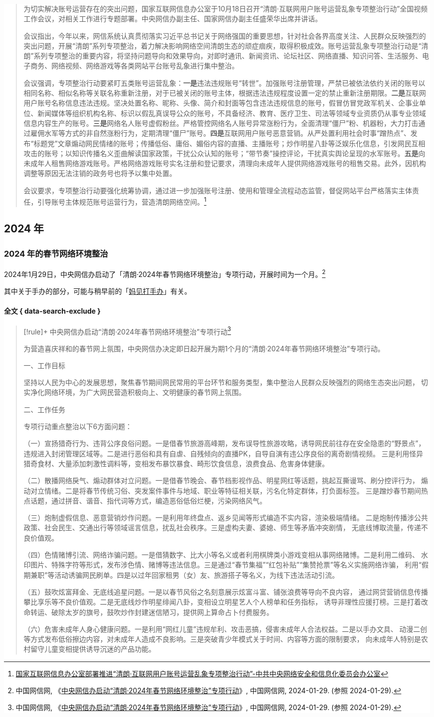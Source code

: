 > 为切实解决账号运营存在的突出问题，国家互联网信息办公室于10月18日召开“清朗·互联网用户账号运营乱象专项整治行动”全国视频工作会议，对相关工作进行专题部署。中央网信办副主任、国家网信办副主任盛荣华出席并讲话。
>
> 会议指出，今年以来，网信系统认真贯彻落实习近平总书记关于网络强国的重要思想，针对社会各界高度关注、人民群众反映强烈的突出问题，开展“清朗”系列专项整治，着力解决影响网络空间清朗生态的顽症痼疾，取得积极成效。账号运营乱象专项整治行动是“清朗”系列专项整治的重要内容，将坚持问题导向和效果导向，对即时通讯、新闻资讯、论坛社区、网络直播、知识问答、生活服务、电子商务、网络视频、网络游戏等各类网站平台账号乱象进行集中整治。
>
> 会议强调，专项整治行动要紧盯五类账号运营乱象：**一是**违法违规账号“转世”。加强账号注册管理，严禁已被依法依约关闭的账号以相同名称、相似名称等关联名称重新注册，对于已被关闭的账号主体，根据违法违规程度设置一定的禁止重新注册期限。**二是**互联网用户账号名称信息违法违规。坚决处置名称、昵称、头像、简介和封面等包含违法违规信息的账号，假冒仿冒党政军机关、企事业单位、新闻媒体等组织机构名称、标识以假乱真误导公众的账号，不具备经济、教育、医疗卫生、司法等领域专业资质仍从事专业领域信息内容生产的账号。**三是**网络名人账号虚假粉丝。严格管控网络名人账号异常涨粉行为，全面清理“僵尸”粉、机器粉，大力打击通过雇佣水军等方式的非自然涨粉行为，定期清理“僵尸”账号。**四是**互联网用户账号恶意营销。从严处置利用社会时事“蹭热点”、发布“标题党”文章煽动网民情绪的账号；传播低俗、庸俗、媚俗内容的直播、主播账号；炒作明星八卦等泛娱乐化信息，引发网民互相攻击的账号；以知识传播名义歪曲解读国家政策，干扰公众认知的账号；“带节奏”操控评论，干扰真实舆论呈现的水军账号。**五是**向未成年人租售网络游戏账号。严格网络游戏账号实名注册和登记要求，清理向未成年人提供网络游戏账号的租售交易。此外，因机构调整等原因无法注销的政务号也将予以集中处置。
>
> 会议要求，专项整治行动要强化统筹协调，通过进一步加强账号注册、使用和管理全流程动态监管，督促网站平台严格落实主体责任，引导账号主体规范账号运营行为，营造清朗网络空间。[^c_1639]

[^c_1639]: [国家互联网信息办公室部署推进“清朗·互联网用户账号运营乱象专项整治行动”-中共中央网络安全和信息化委员会办公室](https://web.archive.org/web/20211019151517/http://www.cac.gov.cn/2021-10/19/c_1636237146528693.htm)

## 2024 年

### 2024 年的春节网络环境整治

2024年1月29日，中央网信办启动了「清朗·2024年春节网络环境整治」专项行动，开展时间为一个月。[^97841]

[^97841]: 中国网信网, 《[中央网信办启动“清朗·2024年春节网络环境整治”专项行动](https://web.archive.org/web/20240129110849/http://www.cac.gov.cn/2024-01/29/c_1708196062197841.htm)》, 中国网信网, 2024-01-29. (参照 2024-01-29).

其中关于手办的部分，可能与稍早前的「[妈见打手办](/catch_the_wind/妈见打手办.md)」有关。

#### 全文 { data-search-exclude }

> [!rule]+ 中央网信办启动“清朗·2024年春节网络环境整治”专项行动[^97841]
>
> 为营造喜庆祥和的春节网上氛围，中央网信办决定即日起开展为期1个月的“清朗·2024年春节网络环境整治”专项行动。
>
> 一、工作目标
>
> 坚持以人民为中心的发展思想，聚焦春节期间网民常用的平台环节和服务类型，集中整治人民群众反映强烈的网络生态突出问题，
> 切实净化网络环境，为广大网民营造积极向上、文明健康的春节网上氛围。
>
> 二、工作任务
>
> 专项行动重点整治以下6方面问题：
>
> （一）宣扬猎奇行为、违背公序良俗问题。一是借春节旅游高峰期，发布误导性旅游攻略，诱导网民前往存在安全隐患的“野景点”，
> 违规进入封闭管理区域等。二是进行恶俗和具有自虐、自残倾向的直播PK，自导自演有违公序良俗的离奇剧情视频。
> 三是利用怪异猎奇食材、大量添加刺激性调料等，变相发布暴饮暴食、畸形饮食信息，浪费食品、危害身体健康。
>
> （二）散播网络戾气、煽动群体对立问题。一是借春节晚会、春节档影视作品、明星网红等话题，挑起互撕谩骂、刷分控评行为，
> 煽动对立情绪。二是将春节传统习俗、突发案件事件与地域、职业等特征相关联，污名化特定群体，打负面标签。
> 三是蹭炒春节期间热点话题，通过拼音、谐音、指代词等方式，编造恶俗低俗烂梗，污染网络风气。
>
> （三）炮制虚假信息、恶意营销炒作问题。一是利用年终盘点、返乡见闻等形式编造不实内容，渲染极端情绪。
> 二是炮制传播涉公共政策、社会民生、交通出行等领域谣言信息，扰乱社会秩序。三是虚构夫妻、婆媳、师生等矛盾冲突剧情，
> 无底线博取流量，传递不良价值观。
>
> （四）色情赌博引流、网络诈骗问题。一是借猜数字、比大小等名义或者利用棋牌类小游戏变相从事网络赌博。二是利用二维码、
> 水印图片、特殊字符等形式，发布涉色情、赌博等违法信息。三是通过“春节集福”“红包补贴”“集赞抢票”等名义实施网络诈骗，
> 利用“假期兼职”等活动诱骗网民刷单。四是以过年回家租男（女）友、旅游搭子等名义，为线下违法活动引流。
>
> （五）鼓吹炫富拜金、无底线追星问题。一是以春节风俗之名刻意展示炫富斗富、铺张浪费等导向不良内容，
> 通过网贷营销信息传播攀比享乐等不良价值观。二是无底线炒作明星绯闻八卦，变相设立明星艺人个人榜单和任务指标，
> 诱导非理性应援打榜。三是打着改命转运、破除太岁的旗号，鼓吹炒作封建迷信陋习，提供网上算命占卜付费服务。
>
> （六）危害未成年人身心健康问题。一是利用“网红儿童”违规牟利、攻击恶搞，侵害未成年人合法权益。二是以手办文具、
> 动漫二创等方式发布低俗擦边内容，对未成年人造成不良影响。三是突破青少年模式关于时间、内容等方面的限制要求，
> 向未成年人特别是农村留守儿童变相提供诱导沉迷的产品功能。
>

[^91081]: 《[2016年国家网信办牵头开展“清朗”系列专项行动剑指网络顽疾形成持续震慑](https://web.archive.org/web/20161214063641/http://www.cac.gov.cn/2016-11/25/c_1119991081.htm)》, 中央网络安全和信息化委员会办公室, 2016-11-25. (参照 2024-05-30).
[^55099]: 李亚红、王思北, 《[2016，守护清朗的网上家园](https://web.archive.org/web/20240527190534/https://www.gov.cn/xinwen/2016-12/31/content_5155099.htm)》, 中国政府网／新华社, 2016-12-31. (参照 2024-05-30).
[^73043]: 《[习近平关于网络强国论述摘编（六）](https://web.archive.org/web/20230528073043/http://jxt.xizang.gov.cn/xzweb/detail?id=2615&channelId=10&categoryId=72)》, 西藏自治区经济和信息化厅, 2022-04-08. (参照 2024-05-30).
[^14975]: 闫华, 《[维护网络空间也是维护人民利益](https://web.archive.org/web/20240228124304/http://www.xinhuanet.com//politics/2016-04/20/c_128914975.htm)》, 新华网／国际在线, 2016-04-20. (参照 2024-05-30).
[^3ea8f]: 《[「天朗气清，惠风和畅」全诗赏析](https://web.archive.org/web/20240530130442/https://so.gushiwen.cn/mingju/juv_008aff23ea8f.aspx)》, 古诗文网. (参照 2024-05-30).
[^56108]: 中国网信网, 《[国家网信办启动2020“清朗”专项行动](https://web.archive.org/web/20200822191351/http://www.cac.gov.cn/2020-05/22/c_1591689448656108.htm)》, 中央网络安全和信息化委员会办公室, 2020-05-22. (参照 2024-05-30).
[^26231]: 国家网信办秘书局, 《[关于开展2020“清朗”未成年人暑期网络环境专项整治的通知](https://web.archive.org/web/20240528192608/https://www.cac.gov.cn/2020-07/13/c_1596175859026231.htm)》, 中央网络安全和信息化委员会办公室, 2020-07-13. (参照 2024-05-30).
[^inw4k]: [\[吐槽\]网信办将心跳文学部划为“影响未成年人身心健康的有害游戏”](https://archive.is/inw4k "https://ngabbs.com/read.php?tid=22547915"), NGA玩家社区.
[^13147]: 国家网信办, 《[国家网信办依法查处一批存在涉未成年人在线学习违法违规行为的网站平台](https://web.archive.org/web/20220523190107/http://www.cac.gov.cn/2020-08/06/c_1598277656513147.htm)》, 中央网络安全和信息化委员会办公室, 2020-08-07. (参照 2024-05-30).
[^00487]: 国家网信办, 《[国家网信办“清朗”未成年人网络环境暨网课平台专项整治依法查处第二批存在问题的网站](https://web.archive.org/web/20220331143052/http://www.cac.gov.cn/2020-09/14/c_1601641539700487.htm)》, 中央网络安全和信息化委员会办公室, 2020-09-14. (参照 2024-05-30).
[^63301]: 国家网信办, 《[国家网信办2020“清朗”专项行动暨网课平台专项整治依法查处第三批存在问题网站](https://web.archive.org/web/20220523083734/http://www.cac.gov.cn/2020-10/14/c_1604237734863301.htm)》, 中央网络安全和信息化委员会办公室, 2020-10-14. (参照 2024-05-30).
[^HImA6]: 中国网信网, 《[2021年网络“清朗”系列专项行动举行新闻发布会](http://archive.today/2022.03.24-084037/http://www.cac.gov.cn/2021-05/08/c_1622061067961460.htm)》, 中央网络安全和信息化委员会办公室, 2021-05-08. (参照 2024-05-30).
[^61460]: 中国网信网, 《[2021年网络“清朗”系列专项行动举行新闻发布会](https://web.archive.org/web/20220810141925/http://www.cac.gov.cn/2021-05/08/c_1622061067961460.htm)》, 中央网络安全和信息化委员会办公室, 2021-05-08. (参照 2024-05-30).
[^10508]: 张熙, 《[国家网信办：严厉打击引发网络粉丝群体非理性发声应援等行为](https://web.archive.org/web/20210908144208/http://m.news.cctv.com/2021/05/08/ARTINTNpFmJ45zsRYFNxpiok210508.shtml)》, 中央电视台网站, 2021-05-08. (参照 2024-05-30).
[^44214]: 张璁, 《[治理网络乱象 净化网络空间](https://web.archive.org/web/20210908144214/http://paper.people.com.cn/rmrb/html/2021-05/09/nw.D110000renmrb_20210509_4-02.htm)》, 人民日报, 页码 第 02 版, 2021-05-09. 参照: 2024-05-30. [Online].
[^13374]: 中国网信网, 《[国家网信办启动清朗·商业网站平台和“自媒体”违规采编发布财经类信息专项整治](https://web.archive.org/web/20220123060814/http://www.cac.gov.cn/2021-08/27/c_1631652531513374.htm)》, 中共中央网络安全和信息化委员会办公室, 2021-08-27. (参照 2023-11-16).
[^93060]: 财经网, 《[关于开展清朗·商业网站平台和“自媒体”违规采编发布财经类信息专项整治工作的公告](https://web.archive.org/web/20210830092154/http://www.caijing.com.cn/20210830/4793060.shtml)》, 财经网, 2021-08-30. (参照 2023-11-16).
[^60651]: 中华网财经, 《[腾讯发布违规采编发布财经类信息专项整治公告](https://web.archive.org/web/20231116014451/https://finance.china.com/tech/13001906/20210916/37260651.html)》, 中华网, 2021-09-16. (参照 2023-11-16).
[^7SdYK]: 华尔街见闻, 《[清朗 · 财经违规内容专项整治公告](http://archive.today/2023.11.16-014459/https://wallstreetcn.com/articles/3639092)》, 华尔街见闻, 2021-08-28. (参照 2023-11-16).
[^43505]: Bloomberg News, _[China’s Weibo Asks Bloggers to Avoid Badmouthing the Economy](https://web.archive.org/web/20231215043505/https://www.bloomberg.com/news/articles/2023-12-15/china-s-weibo-asks-bloggers-to-avoid-badmouthing-the-economy)_, Bloomberg.com, 2023-12-15. 参照: 2024-01-03. [Online].
[^99543]: 美国之音, 《[唱衰中国经济的网红、博主将被中共扣上“危害国家安全”的罪名](https://web.archive.org/web/20231226201140/https://www.voachinese.com/a/china-s-ministry-of-state-security-says-badmouthing-china-s-economy-endangers-national-security-20231215/7399543.html)》, 美国之音, 2023-12-16. (参照 2024-01-03).
[^mYx0T]: 李老师不是你老师, 「[12月14日，微博通过各种方式通知博主不要发表唱衰经济的言论，否则将触及红线……](http://archive.today/2024.01.03-140353/https://twitter.com/whyyoutouzhele/status/1735350042569867275)」, X (formerly Twitter), 2023-12-15. (参照 2024-01-03).
[^qIHsw]: 安平, 《[国家安全机关坚决筑牢经济安全屏障](https://web.archive.org/web/20231230075657/https://mp.weixin.qq.com/s/pOVcm_d82q_cNr6VXqIHsw)》, 微信公众号／国家安全部, 2023-12-15. (参照 2024-01-03).
[^96264]: 中国网信网, 《[中央网信办部署开展2024年“清朗”系列专项行动](https://web.archive.org/web/20240427154553/https://www.cac.gov.cn/2024-03/15/c_1712088026696264.htm)》, 中央网络安全和信息化委员会办公室, 2024-03-15. (参照 2024-05-29).
[^80885]: 中央网络安全和信息化委员会办公室, 《[中央网信办启动“清朗·2025年春节网络环境整治”专项行动](https://web.archive.org/web/20250119104115/https://www.cac.gov.cn/2025-01/19/c_1738899842680885.htm)》, 中国网信网, 2025-01-19. (参照 2025-01-19).